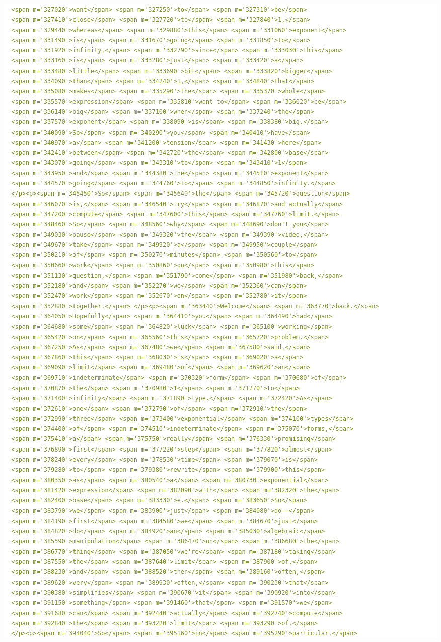 ```yaml
  <span m='327020'>want</span> <span m='327250'>to</span> <span m='327310'>be</span>
  <span m='327410'>close</span> <span m='327720'>to</span> <span m='327840'>1,</span>
  <span m='329440'>whereas</span> <span m='329880'>this</span> <span m='331060'>exponent</span>
  <span m='331490'>is</span> <span m='331670'>going</span> <span m='331850'>to</span>
  <span m='331920'>infinity,</span> <span m='332790'>since</span> <span m='333030'>this</span>
  <span m='333160'>is</span> <span m='333280'>just</span> <span m='333420'>a</span>
  <span m='333480'>little</span> <span m='333690'>bit</span> <span m='333820'>bigger</span>
  <span m='334090'>than</span> <span m='334240'>1,</span> <span m='334840'>that</span>
  <span m='335080'>makes</span> <span m='335290'>the</span> <span m='335370'>whole</span>
  <span m='335570'>expression</span> <span m='335810'>want to</span> <span m='336020'>be</span>
  <span m='336140'>big</span> <span m='337100'>when</span> <span m='337240'>the</span>
  <span m='337570'>exponent</span> <span m='338090'>is</span> <span m='338380'>big.</span>
  <span m='340090'>So</span> <span m='340290'>you</span> <span m='340410'>have</span>
  <span m='340970'>a</span> <span m='341200'>tension</span> <span m='341430'>here</span>
  <span m='342410'>between</span> <span m='342720'>the</span> <span m='342800'>base</span>
  <span m='343070'>going</span> <span m='343310'>to</span> <span m='343410'>1</span>
  <span m='343950'>and</span> <span m='344380'>the</span> <span m='344510'>exponent</span>
  <span m='344570'>going</span> <span m='344760'>to</span> <span m='344850'>infinity.</span>
  </p><p><span m='345450'>So</span> <span m='345640'>the</span> <span m='345720'>question</span>
  <span m='346070'>is,</span> <span m='346540'>try</span> <span m='346870'>and actually</span>
  <span m='347200'>compute</span> <span m='347600'>this</span> <span m='347760'>limit.</span>
  <span m='348460'>So</span> <span m='348560'>why</span> <span m='348690'>don't you</span>
  <span m='349030'>pause</span> <span m='349320'>the</span> <span m='349390'>video,</span>
  <span m='349670'>take</span> <span m='349920'>a</span> <span m='349950'>couple</span>
  <span m='350210'>of</span> <span m='350270'>minutes</span> <span m='350560'>to</span>
  <span m='350660'>work</span> <span m='350860'>on</span> <span m='350980'>this</span>
  <span m='351130'>question,</span> <span m='351790'>come</span> <span m='351980'>back,</span>
  <span m='352180'>and</span> <span m='352270'>we</span> <span m='352360'>can</span>
  <span m='352470'>work</span> <span m='352670'>on</span> <span m='352780'>it</span>
  <span m='352880'>together.</span> </p><p><span m='363440'>Welcome</span> <span m='363770'>back.</span>
  <span m='364050'>Hopefully</span> <span m='364410'>you</span> <span m='364490'>had</span>
  <span m='364680'>some</span> <span m='364820'>luck</span> <span m='365100'>working</span>
  <span m='365420'>on</span> <span m='365560'>this</span> <span m='365720'>problem.</span>
  <span m='367250'>As</span> <span m='367480'>we</span> <span m='367580'>said,</span>
  <span m='367860'>this</span> <span m='368030'>is</span> <span m='369020'>a</span>
  <span m='369090'>limit</span> <span m='369480'>of</span> <span m='369620'>an</span>
  <span m='369710'>indeterminate</span> <span m='370320'>form</span> <span m='370680'>of</span>
  <span m='370870'>the</span> <span m='370980'>1</span> <span m='371270'>to</span>
  <span m='371400'>infinity</span> <span m='371890'>type.</span> <span m='372420'>As</span>
  <span m='372610'>one</span> <span m='372790'>of</span> <span m='372910'>the</span>
  <span m='372990'>three</span> <span m='373400'>exponential</span> <span m='374100'>types</span>
  <span m='374400'>of</span> <span m='374510'>indeterminate</span> <span m='375070'>forms,</span>
  <span m='375410'>a</span> <span m='375750'>really</span> <span m='376330'>promising</span>
  <span m='376890'>first</span> <span m='377220'>step</span> <span m='377820'>almost</span>
  <span m='378240'>every</span> <span m='378530'>time</span> <span m='379070'>is</span>
  <span m='379280'>to</span> <span m='379380'>rewrite</span> <span m='379900'>this</span>
  <span m='380350'>as</span> <span m='380540'>a</span> <span m='380730'>exponential</span>
  <span m='381420'>expression</span> <span m='382090'>with</span> <span m='382320'>the</span>
  <span m='382400'>base</span> <span m='383330'>e.</span> <span m='383650'>So</span>
  <span m='383790'>we</span> <span m='383900'>just</span> <span m='384080'>do--</span>
  <span m='384190'>first</span> <span m='384580'>we</span> <span m='384670'>just</span>
  <span m='384820'>do</span> <span m='384920'>an</span> <span m='385030'>algebraic</span>
  <span m='385590'>manipulation</span> <span m='386470'>on</span> <span m='386680'>the</span>
  <span m='386770'>thing</span> <span m='387050'>we're</span> <span m='387180'>taking</span>
  <span m='387550'>the</span> <span m='387640'>limit</span> <span m='387900'>of,</span>
  <span m='388230'>and</span> <span m='388520'>then</span> <span m='389160'>often,</span>
  <span m='389620'>very</span> <span m='389930'>often,</span> <span m='390230'>that</span>
  <span m='390380'>simplifies</span> <span m='390670'>it</span> <span m='390920'>into</span>
  <span m='391150'>something</span> <span m='391460'>that</span> <span m='391570'>we</span>
  <span m='391680'>can</span> <span m='392440'>actually</span> <span m='392740'>compute</span>
  <span m='392840'>the</span> <span m='393220'>limit</span> <span m='393290'>of.</span>
  </p><p><span m='394040'>So</span> <span m='395160'>in</span> <span m='395290'>particular,</span>
```